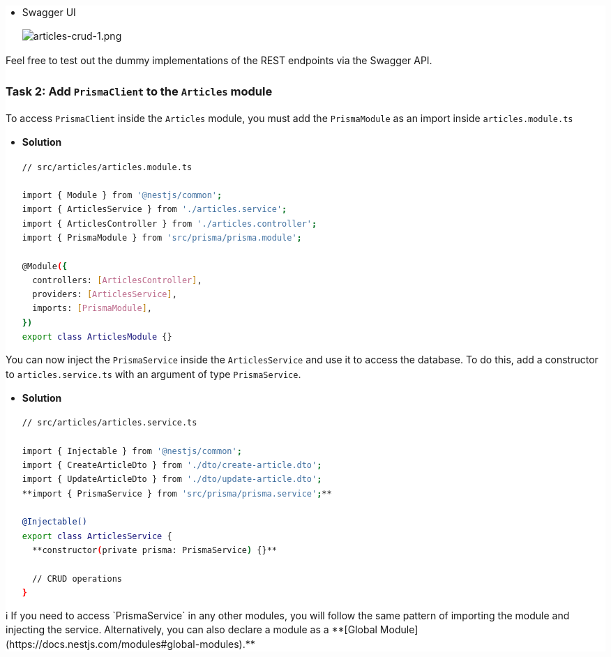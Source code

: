 - Swagger UI
    
    ![articles-crud-1.png](https://s3-us-west-2.amazonaws.com/secure.notion-static.com/410fc40f-074f-4ffe-8cd9-b8cbea221daf/articles-crud-1.png)
    

Feel free to test out the dummy implementations of the REST endpoints via the Swagger API.

### Task 2: **Add `PrismaClient` to the `Articles` module**

To access `PrismaClient` inside the `Articles` module, you must add the `PrismaModule` as an import inside `articles.module.ts` 

- **Solution**
    
    ```bash
    // src/articles/articles.module.ts
    
    import { Module } from '@nestjs/common';
    import { ArticlesService } from './articles.service';
    import { ArticlesController } from './articles.controller';
    import { PrismaModule } from 'src/prisma/prisma.module';
    
    @Module({
      controllers: [ArticlesController],
      providers: [ArticlesService],
      imports: [PrismaModule],
    })
    export class ArticlesModule {}
    
    ```
    

You can now inject the `PrismaService` inside the `ArticlesService` and use it to access the database. To do this, add a constructor to `articles.service.ts` with an argument of type `PrismaService`.

- **Solution**
    
    ```bash
    // src/articles/articles.service.ts
    
    import { Injectable } from '@nestjs/common';
    import { CreateArticleDto } from './dto/create-article.dto';
    import { UpdateArticleDto } from './dto/update-article.dto';
    **import { PrismaService } from 'src/prisma/prisma.service';**
    
    @Injectable()
    export class ArticlesService {
      **constructor(private prisma: PrismaService) {}**
    
      // CRUD operations
    }
    ```
    

<aside>
ℹ️ If you need to access `PrismaService` in any other modules, you will follow the same pattern of importing the module and injecting the service. Alternatively, you can also declare a module as a **[Global Module](https://docs.nestjs.com/modules#global-modules).**
